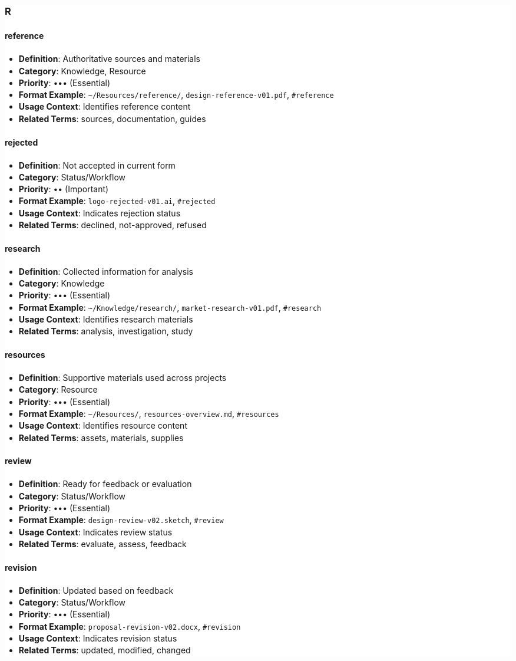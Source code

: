 ### R

#### reference

- **Definition**: Authoritative sources and materials
- **Category**: Knowledge, Resource
- **Priority**: ••• (Essential)
- **Format Example**: `~/Resources/reference/`, `design-reference-v01.pdf`, `#reference`
- **Usage Context**: Identifies reference content
- **Related Terms**: sources, documentation, guides

#### rejected

- **Definition**: Not accepted in current form
- **Category**: Status/Workflow
- **Priority**: •• (Important)
- **Format Example**: `logo-rejected-v01.ai`, `#rejected`
- **Usage Context**: Indicates rejection status
- **Related Terms**: declined, not-approved, refused

#### research

- **Definition**: Collected information for analysis
- **Category**: Knowledge
- **Priority**: ••• (Essential)
- **Format Example**: `~/Knowledge/research/`, `market-research-v01.pdf`, `#research`
- **Usage Context**: Identifies research materials
- **Related Terms**: analysis, investigation, study

#### resources

- **Definition**: Supportive materials used across projects
- **Category**: Resource
- **Priority**: ••• (Essential)
- **Format Example**: `~/Resources/`, `resources-overview.md`, `#resources`
- **Usage Context**: Identifies resource content
- **Related Terms**: assets, materials, supplies

#### review

- **Definition**: Ready for feedback or evaluation
- **Category**: Status/Workflow
- **Priority**: ••• (Essential)
- **Format Example**: `design-review-v02.sketch`, `#review`
- **Usage Context**: Indicates review status
- **Related Terms**: evaluate, assess, feedback

#### revision

- **Definition**: Updated based on feedback
- **Category**: Status/Workflow
- **Priority**: ••• (Essential)
- **Format Example**: `proposal-revision-v02.docx`, `#revision`
- **Usage Context**: Indicates revision status
- **Related Terms**: updated, modified, changed
